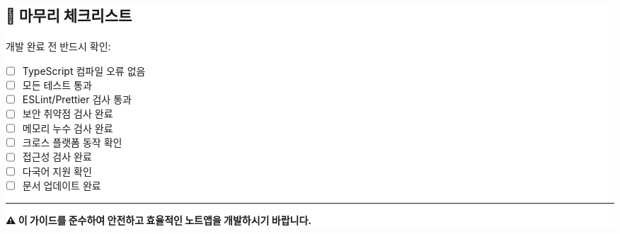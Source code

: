 ## 🎯 마무리 체크리스트

개발 완료 전 반드시 확인:
- [ ] TypeScript 컴파일 오류 없음
- [ ] 모든 테스트 통과
- [ ] ESLint/Prettier 검사 통과
- [ ] 보안 취약점 검사 완료
- [ ] 메모리 누수 검사 완료
- [ ] 크로스 플랫폼 동작 확인
- [ ] 접근성 검사 완료
- [ ] 다국어 지원 확인
- [ ] 문서 업데이트 완료

---

**⚠️ 이 가이드를 준수하여 안전하고 효율적인 노트앱을 개발하시기 바랍니다.**